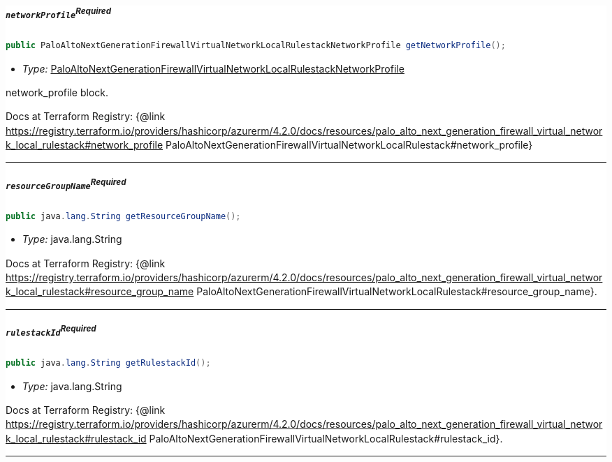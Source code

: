 ##### `networkProfile`<sup>Required</sup> <a name="networkProfile" id="@cdktf/provider-azurerm.paloAltoNextGenerationFirewallVirtualNetworkLocalRulestack.PaloAltoNextGenerationFirewallVirtualNetworkLocalRulestackConfig.property.networkProfile"></a>

```java
public PaloAltoNextGenerationFirewallVirtualNetworkLocalRulestackNetworkProfile getNetworkProfile();
```

- *Type:* <a href="#@cdktf/provider-azurerm.paloAltoNextGenerationFirewallVirtualNetworkLocalRulestack.PaloAltoNextGenerationFirewallVirtualNetworkLocalRulestackNetworkProfile">PaloAltoNextGenerationFirewallVirtualNetworkLocalRulestackNetworkProfile</a>

network_profile block.

Docs at Terraform Registry: {@link https://registry.terraform.io/providers/hashicorp/azurerm/4.2.0/docs/resources/palo_alto_next_generation_firewall_virtual_network_local_rulestack#network_profile PaloAltoNextGenerationFirewallVirtualNetworkLocalRulestack#network_profile}

---

##### `resourceGroupName`<sup>Required</sup> <a name="resourceGroupName" id="@cdktf/provider-azurerm.paloAltoNextGenerationFirewallVirtualNetworkLocalRulestack.PaloAltoNextGenerationFirewallVirtualNetworkLocalRulestackConfig.property.resourceGroupName"></a>

```java
public java.lang.String getResourceGroupName();
```

- *Type:* java.lang.String

Docs at Terraform Registry: {@link https://registry.terraform.io/providers/hashicorp/azurerm/4.2.0/docs/resources/palo_alto_next_generation_firewall_virtual_network_local_rulestack#resource_group_name PaloAltoNextGenerationFirewallVirtualNetworkLocalRulestack#resource_group_name}.

---

##### `rulestackId`<sup>Required</sup> <a name="rulestackId" id="@cdktf/provider-azurerm.paloAltoNextGenerationFirewallVirtualNetworkLocalRulestack.PaloAltoNextGenerationFirewallVirtualNetworkLocalRulestackConfig.property.rulestackId"></a>

```java
public java.lang.String getRulestackId();
```

- *Type:* java.lang.String

Docs at Terraform Registry: {@link https://registry.terraform.io/providers/hashicorp/azurerm/4.2.0/docs/resources/palo_alto_next_generation_firewall_virtual_network_local_rulestack#rulestack_id PaloAltoNextGenerationFirewallVirtualNetworkLocalRulestack#rulestack_id}.

---
